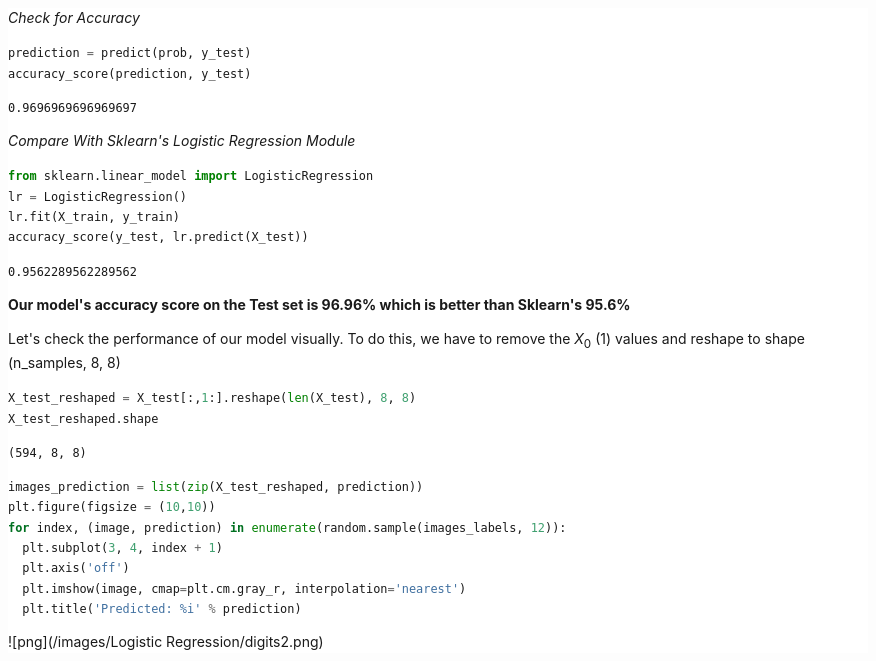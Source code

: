 

*Check for Accuracy*


```python
prediction = predict(prob, y_test)
accuracy_score(prediction, y_test)
```




    0.9696969696969697





*Compare With Sklearn's Logistic Regression Module*


```python
from sklearn.linear_model import LogisticRegression
lr = LogisticRegression()
lr.fit(X_train, y_train)
accuracy_score(y_test, lr.predict(X_test))
```




    0.9562289562289562



**Our model's accuracy score on the Test set is 96.96% which is better than Sklearn's 95.6%**

Let's check the performance of our model visually.
To do this, we have to remove the $X_0$ (1) values and reshape to shape (n_samples, 8, 8)

```python
X_test_reshaped = X_test[:,1:].reshape(len(X_test), 8, 8)
X_test_reshaped.shape

```


    (594, 8, 8)



```python
images_prediction = list(zip(X_test_reshaped, prediction))
plt.figure(figsize = (10,10))
for index, (image, prediction) in enumerate(random.sample(images_labels, 12)):
  plt.subplot(3, 4, index + 1)
  plt.axis('off')
  plt.imshow(image, cmap=plt.cm.gray_r, interpolation='nearest')
  plt.title('Predicted: %i' % prediction)
```


![png](/images/Logistic Regression/digits2.png)

